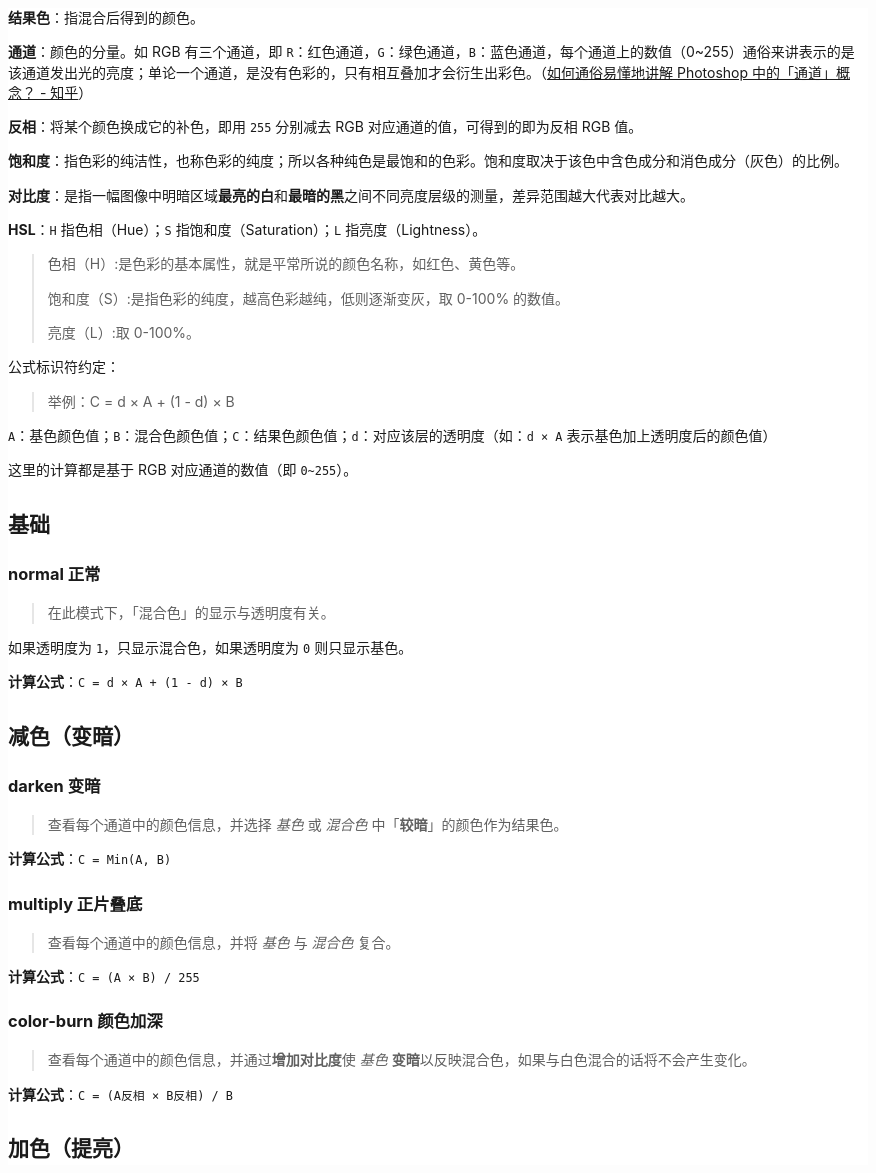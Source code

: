 **结果色**：指混合后得到的颜色。

**通道**：颜色的分量。如 RGB 有三个通道，即 `R`：红色通道，`G`：绿色通道，`B`：蓝色通道，每个通道上的数值（0~255）通俗来讲表示的是该通道发出光的亮度；单论一个通道，是没有色彩的，只有相互叠加才会衍生出彩色。（[如何通俗易懂地讲解 Photoshop 中的「通道」概念？ - 知乎](https://www.zhihu.com/question/21849710)）

**反相**：将某个颜色换成它的补色，即用 `255` 分别减去 RGB 对应通道的值，可得到的即为反相 RGB 值。

**饱和度**：指色彩的纯洁性，也称色彩的纯度；所以各种纯色是最饱和的色彩。饱和度取决于该色中含色成分和消色成分（灰色）的比例。

**对比度**：是指一幅图像中明暗区域**最亮的白**和**最暗的黑**之间不同亮度层级的测量，差异范围越大代表对比越大。

**HSL**：`H` 指色相（Hue）；`S` 指饱和度（Saturation）；`L` 指亮度（Lightness）。

> 色相（H）:是色彩的基本属性，就是平常所说的颜色名称，如红色、黄色等。
> 
> 饱和度（S）:是指色彩的纯度，越高色彩越纯，低则逐渐变灰，取 0-100% 的数值。
> 
> 亮度（L）:取 0-100%。

公式标识符约定：

> 举例：C = d × A + (1 - d) × B

`A`：基色颜色值；`B`：混合色颜色值；`C`：结果色颜色值；`d`：对应该层的透明度（如：`d × A` 表示基色加上透明度后的颜色值）

这里的计算都是基于 RGB 对应通道的数值（即 `0~255`）。

## 基础

### normal 正常

> 在此模式下，「混合色」的显示与透明度有关。

如果透明度为 `1`，只显示混合色，如果透明度为 `0` 则只显示基色。

**计算公式**：`C = d × A + (1 - d) × B`

## 减色（变暗）

### darken 变暗

> 查看每个通道中的颜色信息，并选择 *基色* 或 *混合色* 中「**较暗**」的颜色作为结果色。

**计算公式**：`C = Min(A, B)`

### multiply 正片叠底

> 查看每个通道中的颜色信息，并将 *基色* 与 *混合色* 复合。

**计算公式**：`C = (A × B) / 255`

### color-burn 颜色加深

> 查看每个通道中的颜色信息，并通过**增加对比度**使 *基色* **变暗**以反映混合色，如果与白色混合的话将不会产生变化。

**计算公式**：`C = (A反相 × B反相) / B`

## 加色（提亮）
